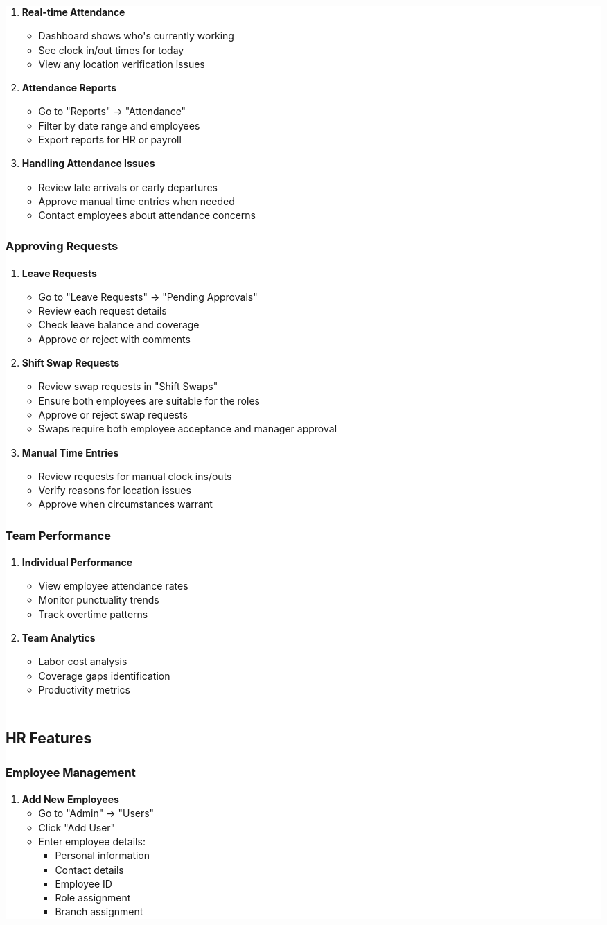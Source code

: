 1. **Real-time Attendance**
   - Dashboard shows who's currently working
   - See clock in/out times for today
   - View any location verification issues

2. **Attendance Reports**
   - Go to "Reports" → "Attendance"
   - Filter by date range and employees
   - Export reports for HR or payroll

3. **Handling Attendance Issues**
   - Review late arrivals or early departures
   - Approve manual time entries when needed
   - Contact employees about attendance concerns

### Approving Requests

1. **Leave Requests**
   - Go to "Leave Requests" → "Pending Approvals"
   - Review each request details
   - Check leave balance and coverage
   - Approve or reject with comments

2. **Shift Swap Requests**
   - Review swap requests in "Shift Swaps"
   - Ensure both employees are suitable for the roles
   - Approve or reject swap requests
   - Swaps require both employee acceptance and manager approval

3. **Manual Time Entries**
   - Review requests for manual clock ins/outs
   - Verify reasons for location issues
   - Approve when circumstances warrant

### Team Performance

1. **Individual Performance**
   - View employee attendance rates
   - Monitor punctuality trends
   - Track overtime patterns

2. **Team Analytics**
   - Labor cost analysis
   - Coverage gaps identification
   - Productivity metrics

---

## HR Features

### Employee Management

1. **Add New Employees**
   - Go to "Admin" → "Users"
   - Click "Add User"
   - Enter employee details:
     - Personal information
     - Contact details
     - Employee ID
     - Role assignment
     - Branch assignment
